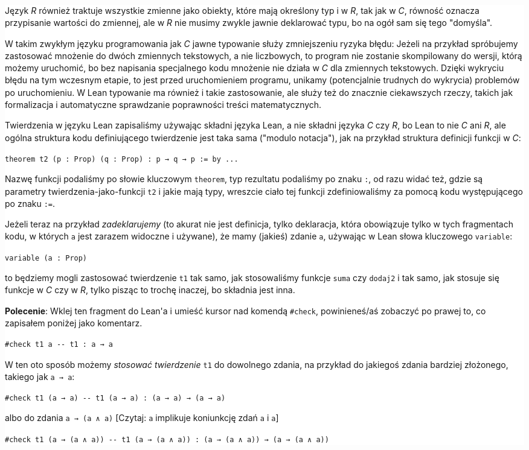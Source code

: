 Język *R* również traktuje wszystkie zmienne jako obiekty, które mają określony typ i w *R*, tak jak
w *C*, równość oznacza przypisanie wartości do zmiennej, ale w *R* nie musimy zwykle jawnie
deklarować typu, bo na ogół sam się tego "domyśla".

W takim zwykłym języku programowania jak *C* jawne typowanie służy zmniejszeniu ryzyka błędu: Jeżeli
na przykład spróbujemy zastosować mnożenie do dwóch zmiennych tekstowych, a nie liczbowych, to
program nie zostanie skompilowany do wersji, którą możemy uruchomić, bo bez napisania specjalnego
kodu mnożenie nie działa w *C* dla zmiennych tekstowych. Dzięki wykryciu błędu na tym wczesnym
etapie, to jest przed uruchomieniem programu, unikamy (potencjalnie trudnych do wykrycia) problemów
po uruchomieniu. W Lean typowanie ma również i takie zastosowanie, ale służy też do znacznie
ciekawszych rzeczy, takich jak formalizacja i automatyczne sprawdzanie poprawności treści
matematycznych.

Twierdzenia w języku Lean zapisaliśmy używając składni języka Lean, a nie składni języka *C* czy
*R*, bo Lean to nie *C* ani *R*, ale ogólna struktura kodu definiującego twierdzenie jest taka sama
("modulo notacja"), jak na przykład struktura definicji funkcji w *C*:

`theorem t2 (p : Prop) (q : Prop) : p → q → p := by ...`

Nazwę funkcji podaliśmy po słowie kluczowym `theorem`, typ rezultatu podaliśmy po znaku `:`, od razu
widać też, gdzie są parametry twierdzenia-jako-funkcji `t2` i jakie mają typy, wreszcie ciało tej
funkcji zdefiniowaliśmy za pomocą kodu występującego po znaku `:=`.

Jeżeli teraz na przykład *zadeklarujemy* (to akurat nie jest definicja, tylko deklaracja, która
obowiązuje tylko w tych fragmentach kodu, w których `a` jest zarazem widoczne i używane), że mamy
(jakieś) zdanie `a`, używając w Lean słowa kluczowego `variable`:

```lean
variable (a : Prop)
```

to będziemy mogli zastosować twierdzenie `t1` tak samo, jak stosowaliśmy funkcje `suma` czy `dodaj2`
i tak samo, jak stosuje się funkcje w *C* czy w *R*, tylko pisząc to trochę inaczej, bo składnia
jest inna. 

**Polecenie**: Wklej ten fragment do Lean'a i umieść kursor nad komendą `#check`, powinieneś/aś
zobaczyć po prawej to, co zapisałem poniżej jako komentarz.

```lean
#check t1 a -- t1 : a → a
```

W ten oto sposób możemy *stosować twierdzenie* `t1` do dowolnego zdania, na przykład do jakiegoś
zdania bardziej złożonego, takiego jak `a → a`:

```lean
#check t1 (a → a) -- t1 (a → a) : (a → a) → (a → a)
```

albo do zdania `a → (a ∧ a)` [Czytaj: `a` implikuje koniunkcję zdań `a` i `a`]

```lean
#check t1 (a → (a ∧ a)) -- t1 (a → (a ∧ a)) : (a → (a ∧ a)) → (a → (a ∧ a))
```


[^1]: Dawno, dawno temu byłem w Krakowie na koncercie zespołu